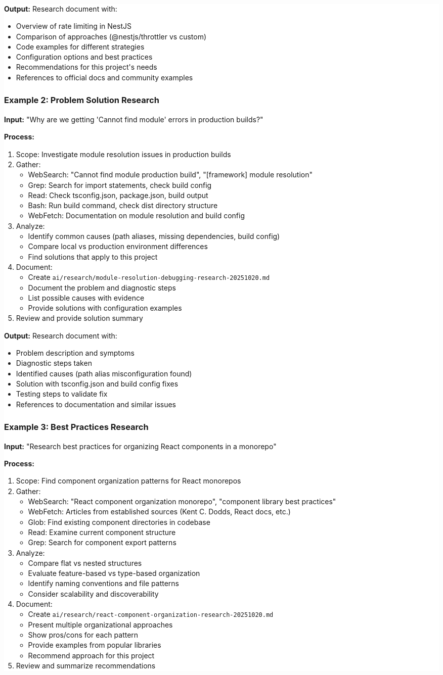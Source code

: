 **Output:**
Research document with:
- Overview of rate limiting in NestJS
- Comparison of approaches (@nestjs/throttler vs custom)
- Code examples for different strategies
- Configuration options and best practices
- Recommendations for this project's needs
- References to official docs and community examples

### Example 2: Problem Solution Research

**Input:** "Why are we getting 'Cannot find module' errors in production builds?"

**Process:**
1. Scope: Investigate module resolution issues in production builds
2. Gather:
   - WebSearch: "Cannot find module production build", "[framework] module resolution"
   - Grep: Search for import statements, check build config
   - Read: Check tsconfig.json, package.json, build output
   - Bash: Run build command, check dist directory structure
   - WebFetch: Documentation on module resolution and build config
3. Analyze:
   - Identify common causes (path aliases, missing dependencies, build config)
   - Compare local vs production environment differences
   - Find solutions that apply to this project
4. Document:
   - Create `ai/research/module-resolution-debugging-research-20251020.md`
   - Document the problem and diagnostic steps
   - List possible causes with evidence
   - Provide solutions with configuration examples
5. Review and provide solution summary

**Output:**
Research document with:
- Problem description and symptoms
- Diagnostic steps taken
- Identified causes (path alias misconfiguration found)
- Solution with tsconfig.json and build config fixes
- Testing steps to validate fix
- References to documentation and similar issues

### Example 3: Best Practices Research

**Input:** "Research best practices for organizing React components in a monorepo"

**Process:**
1. Scope: Find component organization patterns for React monorepos
2. Gather:
   - WebSearch: "React component organization monorepo", "component library best practices"
   - WebFetch: Articles from established sources (Kent C. Dodds, React docs, etc.)
   - Glob: Find existing component directories in codebase
   - Read: Examine current component structure
   - Grep: Search for component export patterns
3. Analyze:
   - Compare flat vs nested structures
   - Evaluate feature-based vs type-based organization
   - Identify naming conventions and file patterns
   - Consider scalability and discoverability
4. Document:
   - Create `ai/research/react-component-organization-research-20251020.md`
   - Present multiple organizational approaches
   - Show pros/cons for each pattern
   - Provide examples from popular libraries
   - Recommend approach for this project
5. Review and summarize recommendations
